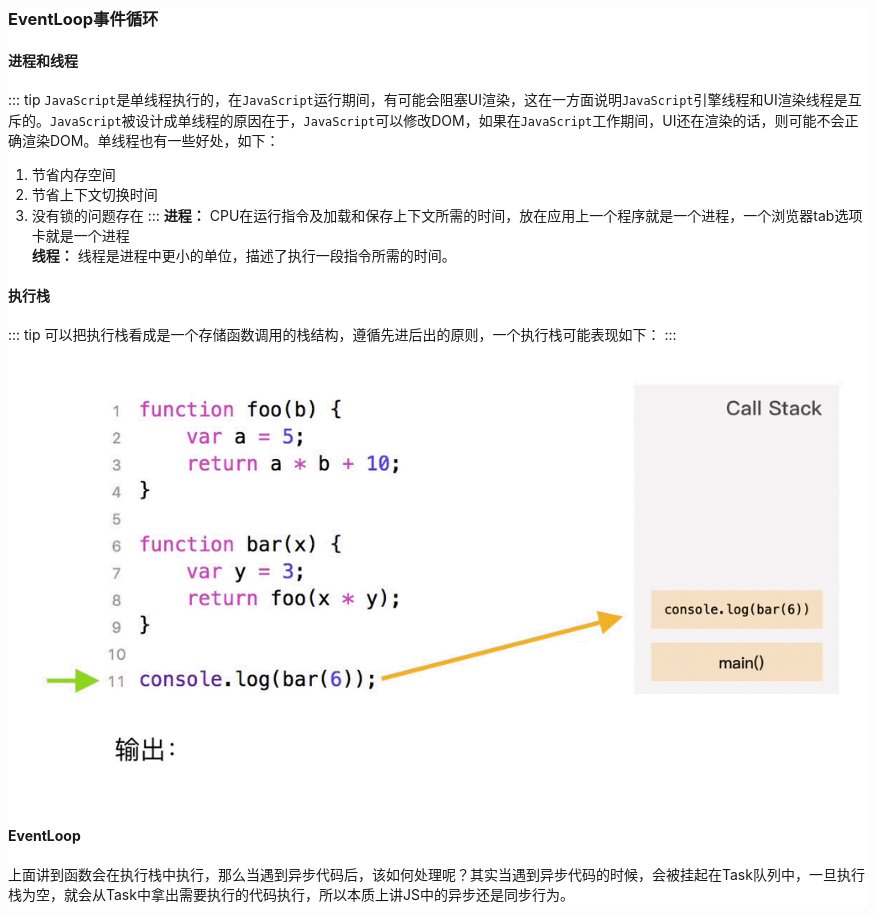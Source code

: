 
### EventLoop事件循环

#### 进程和线程
::: tip
`JavaScript`是单线程执行的，在`JavaScript`运行期间，有可能会阻塞UI渲染，这在一方面说明`JavaScript`引擎线程和UI渲染线程是互斥的。`JavaScript`被设计成单线程的原因在于，`JavaScript`可以修改DOM，如果在`JavaScript`工作期间，UI还在渲染的话，则可能不会正确渲染DOM。单线程也有一些好处，如下：
1. 节省内存空间
2. 节省上下文切换时间
3. 没有锁的问题存在
:::
**进程：** CPU在运行指令及加载和保存上下文所需的时间，放在应用上一个程序就是一个进程，一个浏览器tab选项卡就是一个进程 <br/>
**线程：** 线程是进程中更小的单位，描述了执行一段指令所需的时间。

#### 执行栈
::: tip
可以把执行栈看成是一个存储函数调用的栈结构，遵循先进后出的原则，一个执行栈可能表现如下：
:::

![执行栈](../images/interview/5.gif)

#### EventLoop
上面讲到函数会在执行栈中执行，那么当遇到异步代码后，该如何处理呢？其实当遇到异步代码的时候，会被挂起在Task队列中，一旦执行栈为空，就会从Task中拿出需要执行的代码执行，所以本质上讲JS中的异步还是同步行为。
